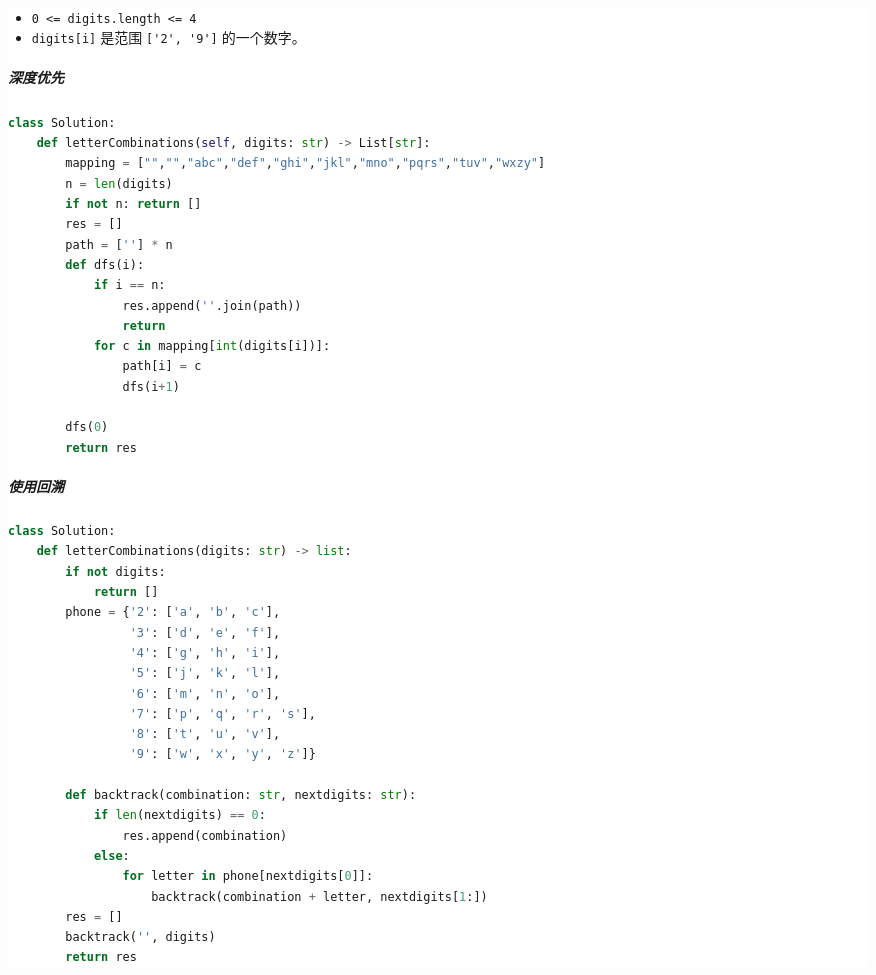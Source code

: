 - `0 <= digits.length <= 4`
- `digits[i]` 是范围 `['2', '9']` 的一个数字。



##### 深度优先

```python
class Solution:
    def letterCombinations(self, digits: str) -> List[str]:
        mapping = ["","","abc","def","ghi","jkl","mno","pqrs","tuv","wxzy"]
        n = len(digits)
        if not n: return []
        res = []
        path = [''] * n
        def dfs(i):
            if i == n:
                res.append(''.join(path))
                return
            for c in mapping[int(digits[i])]:
                path[i] = c
                dfs(i+1)
        
        dfs(0)
        return res
```



##### 使用回溯

```python
class Solution:
    def letterCombinations(digits: str) -> list:
        if not digits:
            return []
        phone = {'2': ['a', 'b', 'c'],
                 '3': ['d', 'e', 'f'],
                 '4': ['g', 'h', 'i'],
                 '5': ['j', 'k', 'l'],
                 '6': ['m', 'n', 'o'],
                 '7': ['p', 'q', 'r', 's'],
                 '8': ['t', 'u', 'v'],
                 '9': ['w', 'x', 'y', 'z']}

        def backtrack(combination: str, nextdigits: str):
            if len(nextdigits) == 0:
                res.append(combination)
            else:
                for letter in phone[nextdigits[0]]:
                    backtrack(combination + letter, nextdigits[1:])
		res = []
        backtrack('', digits)
        return res
```
